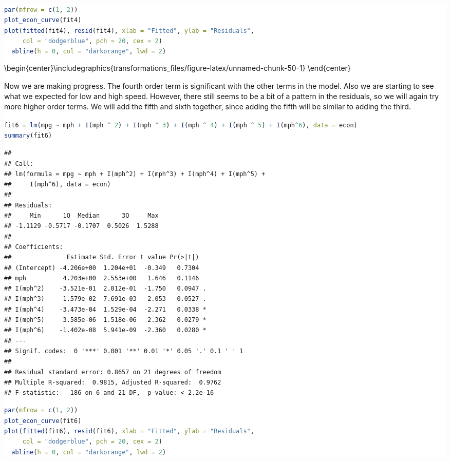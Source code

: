 
```r
par(mfrow = c(1, 2))
plot_econ_curve(fit4)
plot(fitted(fit4), resid(fit4), xlab = "Fitted", ylab = "Residuals", 
     col = "dodgerblue", pch = 20, cex = 2)
  abline(h = 0, col = "darkorange", lwd = 2)
```



\begin{center}\includegraphics{transformations_files/figure-latex/unnamed-chunk-50-1} \end{center}

Now we are making progress. The fourth order term is significant with the other terms in the model. Also we are starting to see what we expected for low and high speed. However, there still seems to be a bit of a pattern in the residuals, so we will again try more higher order terms. We will add the fifth and sixth together, since adding the fifth will be similar to adding the third.


```r
fit6 = lm(mpg ~ mph + I(mph ^ 2) + I(mph ^ 3) + I(mph ^ 4) + I(mph ^ 5) + I(mph^6), data = econ)
summary(fit6)
```

```
## 
## Call:
## lm(formula = mpg ~ mph + I(mph^2) + I(mph^3) + I(mph^4) + I(mph^5) + 
##     I(mph^6), data = econ)
## 
## Residuals:
##     Min      1Q  Median      3Q     Max 
## -1.1129 -0.5717 -0.1707  0.5026  1.5288 
## 
## Coefficients:
##               Estimate Std. Error t value Pr(>|t|)  
## (Intercept) -4.206e+00  1.204e+01  -0.349   0.7304  
## mph          4.203e+00  2.553e+00   1.646   0.1146  
## I(mph^2)    -3.521e-01  2.012e-01  -1.750   0.0947 .
## I(mph^3)     1.579e-02  7.691e-03   2.053   0.0527 .
## I(mph^4)    -3.473e-04  1.529e-04  -2.271   0.0338 *
## I(mph^5)     3.585e-06  1.518e-06   2.362   0.0279 *
## I(mph^6)    -1.402e-08  5.941e-09  -2.360   0.0280 *
## ---
## Signif. codes:  0 '***' 0.001 '**' 0.01 '*' 0.05 '.' 0.1 ' ' 1
## 
## Residual standard error: 0.8657 on 21 degrees of freedom
## Multiple R-squared:  0.9815,	Adjusted R-squared:  0.9762 
## F-statistic:   186 on 6 and 21 DF,  p-value: < 2.2e-16
```


```r
par(mfrow = c(1, 2))
plot_econ_curve(fit6)
plot(fitted(fit6), resid(fit6), xlab = "Fitted", ylab = "Residuals", 
     col = "dodgerblue", pch = 20, cex = 2)
  abline(h = 0, col = "darkorange", lwd = 2)
```
